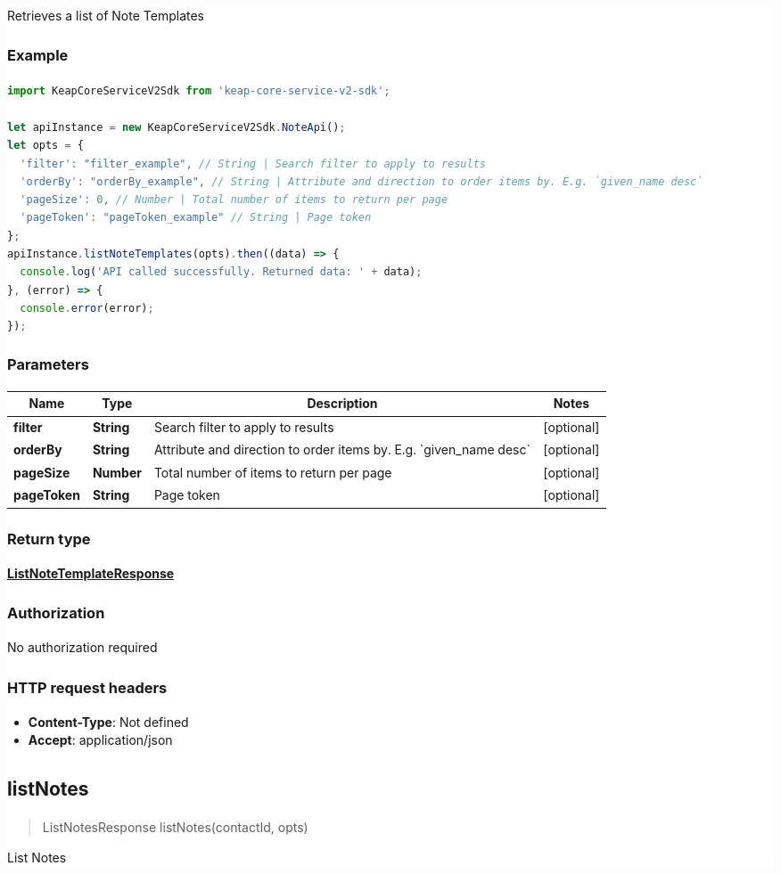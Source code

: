 Retrieves a list of Note Templates

### Example

```javascript
import KeapCoreServiceV2Sdk from 'keap-core-service-v2-sdk';

let apiInstance = new KeapCoreServiceV2Sdk.NoteApi();
let opts = {
  'filter': "filter_example", // String | Search filter to apply to results
  'orderBy': "orderBy_example", // String | Attribute and direction to order items by. E.g. `given_name desc`
  'pageSize': 0, // Number | Total number of items to return per page
  'pageToken': "pageToken_example" // String | Page token
};
apiInstance.listNoteTemplates(opts).then((data) => {
  console.log('API called successfully. Returned data: ' + data);
}, (error) => {
  console.error(error);
});

```

### Parameters


Name | Type | Description  | Notes
------------- | ------------- | ------------- | -------------
 **filter** | **String**| Search filter to apply to results | [optional] 
 **orderBy** | **String**| Attribute and direction to order items by. E.g. &#x60;given_name desc&#x60; | [optional] 
 **pageSize** | **Number**| Total number of items to return per page | [optional] 
 **pageToken** | **String**| Page token | [optional] 

### Return type

[**ListNoteTemplateResponse**](ListNoteTemplateResponse.md)

### Authorization

No authorization required

### HTTP request headers

- **Content-Type**: Not defined
- **Accept**: application/json


## listNotes

> ListNotesResponse listNotes(contactId, opts)

List Notes
